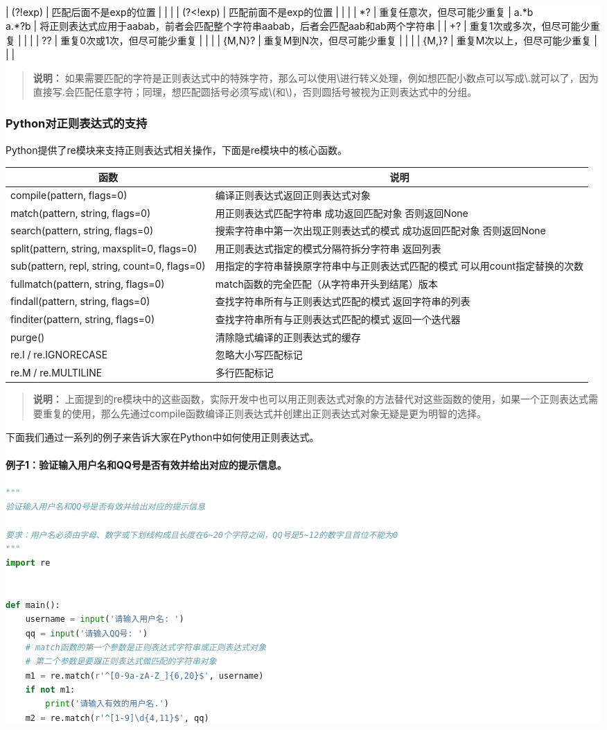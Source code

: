 | (?!exp)            | 匹配后面不是exp的位置                     |                  |                                                    |
| (?<!exp)           | 匹配前面不是exp的位置                     |                  |                                                    |
| *?                 | 重复任意次，但尽可能少重复 | a.\*b<br>a.\*?b | 将正则表达式应用于aabab，前者会匹配整个字符串aabab，后者会匹配aab和ab两个字符串 |
| +?                 | 重复1次或多次，但尽可能少重复 |                  |                                                    |
| ??                 | 重复0次或1次，但尽可能少重复 |                  |                                                    |
| {M,N}?             | 重复M到N次，但尽可能少重复 |                  |                                                    |
| {M,}?              | 重复M次以上，但尽可能少重复 |                  |                                                    |

> **说明：** 如果需要匹配的字符是正则表达式中的特殊字符，那么可以使用\\进行转义处理，例如想匹配小数点可以写成\\.就可以了，因为直接写.会匹配任意字符；同理，想匹配圆括号必须写成\\(和\\)，否则圆括号被视为正则表达式中的分组。

### Python对正则表达式的支持

Python提供了re模块来支持正则表达式相关操作，下面是re模块中的核心函数。

| 函数                                         | 说明                                                         |
| -------------------------------------------- | ------------------------------------------------------------ |
| compile(pattern, flags=0)                    | 编译正则表达式返回正则表达式对象                             |
| match(pattern, string, flags=0)              | 用正则表达式匹配字符串 成功返回匹配对象 否则返回None         |
| search(pattern, string, flags=0)             | 搜索字符串中第一次出现正则表达式的模式 成功返回匹配对象 否则返回None |
| split(pattern, string, maxsplit=0, flags=0)  | 用正则表达式指定的模式分隔符拆分字符串 返回列表              |
| sub(pattern, repl, string, count=0, flags=0) | 用指定的字符串替换原字符串中与正则表达式匹配的模式 可以用count指定替换的次数 |
| fullmatch(pattern, string, flags=0)          | match函数的完全匹配（从字符串开头到结尾）版本                |
| findall(pattern, string, flags=0)            | 查找字符串所有与正则表达式匹配的模式 返回字符串的列表        |
| finditer(pattern, string, flags=0)           | 查找字符串所有与正则表达式匹配的模式 返回一个迭代器          |
| purge()                                      | 清除隐式编译的正则表达式的缓存                               |
| re.I / re.IGNORECASE                         | 忽略大小写匹配标记                                           |
| re.M / re.MULTILINE                          | 多行匹配标记                                                 |

> **说明：** 上面提到的re模块中的这些函数，实际开发中也可以用正则表达式对象的方法替代对这些函数的使用，如果一个正则表达式需要重复的使用，那么先通过compile函数编译正则表达式并创建出正则表达式对象无疑是更为明智的选择。

下面我们通过一系列的例子来告诉大家在Python中如何使用正则表达式。

#### 例子1：验证输入用户名和QQ号是否有效并给出对应的提示信息。

```Python
"""
验证输入用户名和QQ号是否有效并给出对应的提示信息

要求：用户名必须由字母、数字或下划线构成且长度在6~20个字符之间，QQ号是5~12的数字且首位不能为0
"""
import re


def main():
    username = input('请输入用户名: ')
    qq = input('请输入QQ号: ')
    # match函数的第一个参数是正则表达式字符串或正则表达式对象
    # 第二个参数是要跟正则表达式做匹配的字符串对象
    m1 = re.match(r'^[0-9a-zA-Z_]{6,20}$', username)
    if not m1:
        print('请输入有效的用户名.')
    m2 = re.match(r'^[1-9]\d{4,11}$', qq)
```